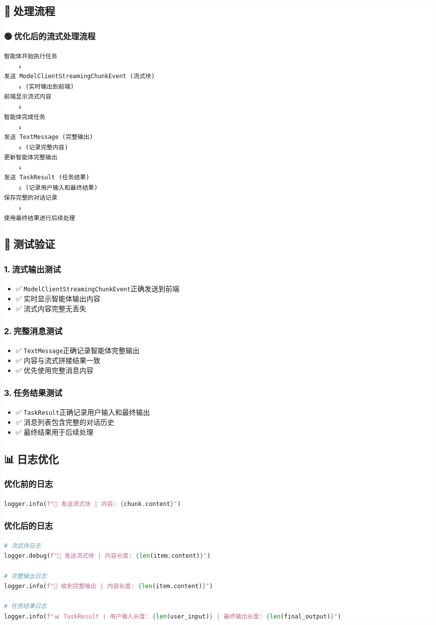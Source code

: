## 🔄 处理流程

### 🟢 优化后的流式处理流程

```
智能体开始执行任务
    ↓
发送 ModelClientStreamingChunkEvent (流式块)
    ↓ (实时输出到前端)
前端显示流式内容
    ↓
智能体完成任务
    ↓
发送 TextMessage (完整输出)
    ↓ (记录完整内容)
更新智能体完整输出
    ↓
发送 TaskResult (任务结果)
    ↓ (记录用户输入和最终结果)
保存完整的对话记录
    ↓
使用最终结果进行后续处理
```

## 🧪 测试验证

### 1. 流式输出测试
- ✅ `ModelClientStreamingChunkEvent`正确发送到前端
- ✅ 实时显示智能体输出内容
- ✅ 流式内容完整无丢失

### 2. 完整消息测试
- ✅ `TextMessage`正确记录智能体完整输出
- ✅ 内容与流式拼接结果一致
- ✅ 优先使用完整消息内容

### 3. 任务结果测试
- ✅ `TaskResult`正确记录用户输入和最终输出
- ✅ 消息列表包含完整的对话历史
- ✅ 最终结果用于后续处理

## 📊 日志优化

### 优化前的日志
```python
logger.info(f"📡 发送流式块 | 内容: {chunk.content}")
```

### 优化后的日志
```python
# 流式块日志
logger.debug(f"📡 发送流式块 | 内容长度: {len(item.content)}")

# 完整输出日志
logger.info(f"📝 收到完整输出 | 内容长度: {len(item.content)}")

# 任务结果日志
logger.info(f"📊 TaskResult | 用户输入长度: {len(user_input)} | 最终输出长度: {len(final_output)}")
```

